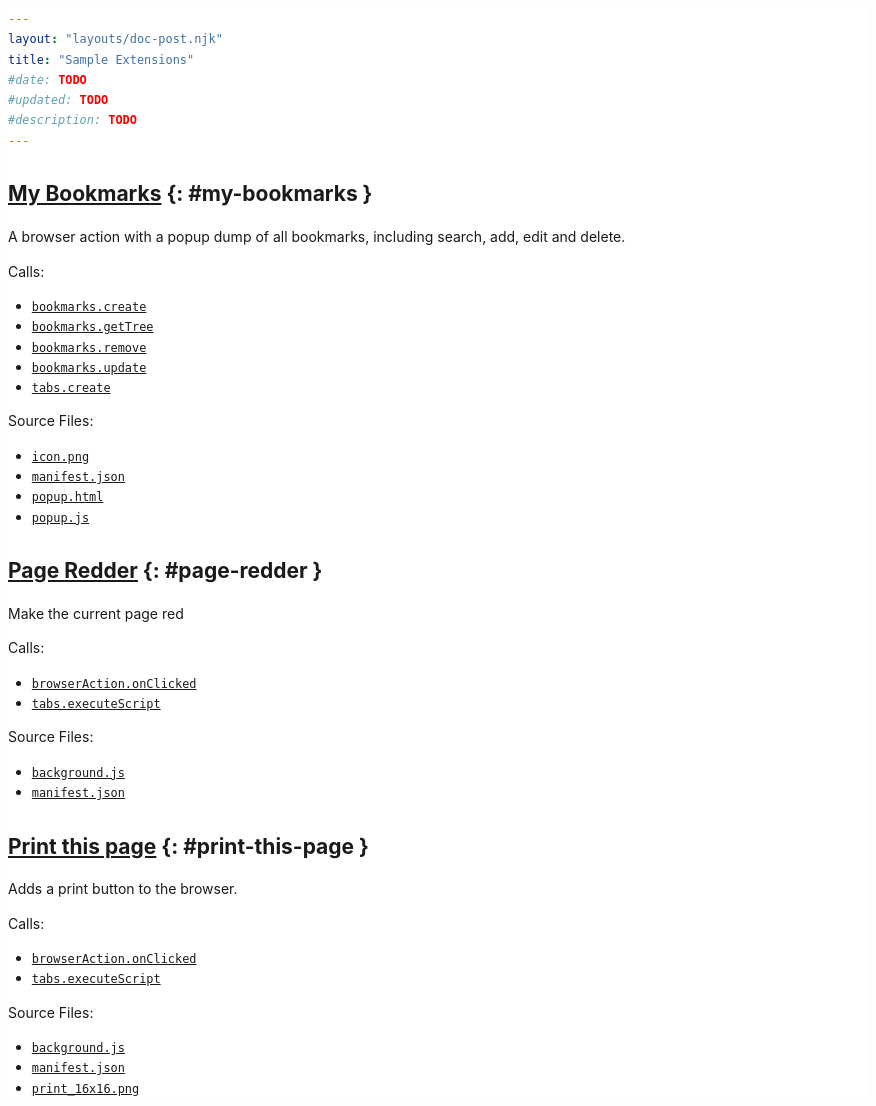 ```yaml
---
layout: "layouts/doc-post.njk"
title: "Sample Extensions"
#date: TODO
#updated: TODO
#description: TODO
---
```


## [My Bookmarks][1] {: #my-bookmarks }

A browser action with a popup dump of all bookmarks, including search, add, edit and delete.

Calls:

- [`bookmarks.create`][2]
- [`bookmarks.getTree`][3]
- [`bookmarks.remove`][4]
- [`bookmarks.update`][5]
- [`tabs.create`][6]

Source Files:

- [`icon.png`][7]
- [`manifest.json`][8]
- [`popup.html`][9]
- [`popup.js`][10]

## [Page Redder][11] {: #page-redder }

Make the current page red

Calls:

- [`browserAction.onClicked`][12]
- [`tabs.executeScript`][13]

Source Files:

- [`background.js`][14]
- [`manifest.json`][15]

## [Print this page][16] {: #print-this-page }

Adds a print button to the browser.

Calls:

- [`browserAction.onClicked`][17]
- [`tabs.executeScript`][18]

Source Files:

- [`background.js`][19]
- [`manifest.json`][20]
- [`print_16x16.png`][21]


[1]: examples/api/bookmarks/basic.zip
[2]: https://developer.chrome.com/extensions/bookmarks#method-create
[3]: https://developer.chrome.com/extensions/bookmarks#method-getTree
[4]: https://developer.chrome.com/extensions/bookmarks#method-remove
[5]: https://developer.chrome.com/extensions/bookmarks#method-update
[6]: https://developer.chrome.com/extensions/tabs#method-create
[7]: https://developer.chrome.com/extensions/examples/api/bookmarks/basic/icon.png
[8]: https://developer.chrome.com/extensions/examples/api/bookmarks/basic/manifest.json
[9]: https://developer.chrome.com/extensions/examples/api/bookmarks/basic/popup.html
[10]: https://developer.chrome.com/extensions/examples/api/bookmarks/basic/popup.js
[11]: examples/api/browserAction/make_page_red.zip
[12]: https://developer.chrome.com/extensions/browserAction#event-onClicked
[13]: https://developer.chrome.com/extensions/tabs#method-executeScript
[14]: https://developer.chrome.com/extensions/examples/api/browserAction/make_page_red/background.js
[15]: https://developer.chrome.com/extensions/examples/api/browserAction/make_page_red/manifest.json
[16]: examples/api/browserAction/print.zip
[17]: https://developer.chrome.com/extensions/browserAction#event-onClicked
[18]: https://developer.chrome.com/extensions/tabs#method-executeScript
[19]: https://developer.chrome.com/extensions/examples/api/browserAction/print/background.js
[20]: https://developer.chrome.com/extensions/examples/api/browserAction/print/manifest.json
[21]: https://developer.chrome.com/extensions/examples/api/browserAction/print/print_16x16.png
[22]: examples/api/browserAction/set_icon_path.zip
[23]: https://developer.chrome.com/extensions/browserAction#event-onClicked
[24]: https://developer.chrome.com/extensions/browserAction#method-setIcon
[25]: https://developer.chrome.com/extensions/runtime#event-onInstalled
[26]: https://developer.chrome.com/extensions/storage#method-StorageArea-get
[27]: https://developer.chrome.com/extensions/storage#method-StorageArea-set
[28]: https://developer.chrome.com/extensions/examples/api/browserAction/set_icon_path/background.js
[29]: https://developer.chrome.com/extensions/examples/api/browserAction/set_icon_path/icon1.png
[30]: https://developer.chrome.com/extensions/examples/api/browserAction/set_icon_path/icon2.png
[31]: https://developer.chrome.com/extensions/examples/api/browserAction/set_icon_path/icon3.png
[32]: https://developer.chrome.com/extensions/examples/api/browserAction/set_icon_path/icon4.png
[33]: https://developer.chrome.com/extensions/examples/api/browserAction/set_icon_path/icon5.png
[34]: https://developer.chrome.com/extensions/examples/api/browserAction/set_icon_path/manifest.json
[35]: examples/api/browserAction/set_page_color.zip
[36]: https://developer.chrome.com/extensions/tabs#method-executeScript
[37]: https://developer.chrome.com/extensions/examples/api/browserAction/set_page_color/icon.png
[39]: https://developer.chrome.com/extensions/examples/api/browserAction/set_page_color/popup.html
[40]: https://developer.chrome.com/extensions/examples/api/browserAction/set_page_color/popup.js
[41]: examples/api/browsingData/basic.zip
[42]: https://developer.chrome.com/extensions/browsingData#method-remove
[43]: https://developer.chrome.com/extensions/examples/api/browsingData/basic/icon.png
[44]: https://developer.chrome.com/extensions/examples/api/browsingData/basic/manifest.json
[45]: https://developer.chrome.com/extensions/examples/api/browsingData/basic/popup.css
[46]: https://developer.chrome.com/extensions/examples/api/browsingData/basic/popup.html
[47]: https://developer.chrome.com/extensions/examples/api/browsingData/basic/popup.js
[48]: examples/api/commands.zip
[49]: https://developer.chrome.com/extensions/commands#event-onCommand
[50]: https://developer.chrome.com/extensions/examples/api/commands/background.js
[51]: https://developer.chrome.com/extensions/examples/api/commands/browser_action.html
[52]: https://developer.chrome.com/extensions/examples/api/commands/manifest.json
[53]: examples/api/contentSettings.zip
[54]: https://developer.chrome.com/extensions/contentSettings#method-ContentSetting-get
[55]: https://developer.chrome.com/extensions/contentSettings#method-ContentSetting-set
[56]: https://developer.chrome.com/extensions/tabs#method-query
[57]: https://developer.chrome.com/extensions/examples/api/contentSettings/contentSettings.png
[58]: https://developer.chrome.com/extensions/examples/api/contentSettings/manifest.json
[59]: https://developer.chrome.com/extensions/examples/api/contentSettings/popup.html
[60]: https://developer.chrome.com/extensions/examples/api/contentSettings/popup.js
[61]: examples/api/contextMenus/basic.zip
[62]: https://developer.chrome.com/extensions/contextMenus#method-create
[63]: https://developer.chrome.com/extensions/extension#property-lastError
[64]: https://developer.chrome.com/extensions/examples/api/contextMenus/basic/manifest.json
[65]: https://developer.chrome.com/extensions/examples/api/contextMenus/basic/sample.js
[66]: examples/api/contextMenus/event_page.zip
[67]: https://developer.chrome.com/extensions/contextMenus#method-create
[68]: https://developer.chrome.com/extensions/contextMenus#event-onClicked
[69]: https://developer.chrome.com/extensions/extension#property-lastError
[70]: https://developer.chrome.com/extensions/runtime#event-onInstalled
[71]: https://developer.chrome.com/extensions/examples/api/contextMenus/event_page/manifest.json
[72]: https://developer.chrome.com/extensions/examples/api/contextMenus/event_page/sample.js
[73]: examples/api/contextMenus/global_context_search.zip
[74]: https://developer.chrome.com/extensions/contextMenus#method-create
[75]: https://developer.chrome.com/extensions/contextMenus#event-onClicked
[76]: https://developer.chrome.com/extensions/contextMenus#method-remove
[77]: https://developer.chrome.com/extensions/runtime#event-onInstalled
[78]: https://developer.chrome.com/extensions/storage#event-onChanged
[79]: https://developer.chrome.com/extensions/storage#method-StorageArea-get
[80]: https://developer.chrome.com/extensions/storage#method-StorageArea-set
[81]: https://developer.chrome.com/extensions/tabs#method-create
[90]: examples/api/cookies.zip
[91]: https://developer.chrome.com/extensions/browserAction#event-onClicked
[92]: https://developer.chrome.com/extensions/cookies#method-getAll
[93]: https://developer.chrome.com/extensions/cookies#event-onChanged
[94]: https://developer.chrome.com/extensions/cookies#method-remove
[95]: https://developer.chrome.com/extensions/extension#method-getURL
[96]: https://developer.chrome.com/extensions/tabs#method-create
[97]: https://developer.chrome.com/extensions/tabs#method-update
[98]: https://developer.chrome.com/extensions/windows#method-getAll
[99]: https://developer.chrome.com/extensions/examples/api/cookies/background.js
[100]: https://developer.chrome.com/extensions/examples/api/cookies/cookie.png
[101]: https://developer.chrome.com/extensions/examples/api/cookies/manager.html
[102]: https://developer.chrome.com/extensions/examples/api/cookies/manager.js
[103]: https://developer.chrome.com/extensions/examples/api/cookies/manifest.json
[104]: examples/api/debugger/live-headers.zip
[105]: https://developer.chrome.com/extensions/browserAction#event-onClicked
[106]: https://developer.chrome.com/extensions/debugger#method-attach
[107]: https://developer.chrome.com/extensions/debugger#method-detach
[108]: https://developer.chrome.com/extensions/debugger#event-onEvent
[109]: https://developer.chrome.com/extensions/debugger#method-sendCommand
[110]: https://developer.chrome.com/extensions/runtime#property-lastError
[111]: https://developer.chrome.com/extensions/windows#method-create
[112]: https://developer.chrome.com/extensions/examples/api/debugger/live-headers/background.js
[113]: https://developer.chrome.com/extensions/examples/api/debugger/live-headers/headers.html
[114]: https://developer.chrome.com/extensions/examples/api/debugger/live-headers/headers.js
[115]: https://developer.chrome.com/extensions/examples/api/debugger/live-headers/icon.png
[116]: https://developer.chrome.com/extensions/examples/api/debugger/live-headers/manifest.json
[117]: examples/api/debugger/pause-resume.zip
[118]: https://developer.chrome.com/extensions/browserAction#event-onClicked
[119]: https://developer.chrome.com/extensions/browserAction#method-setIcon
[120]: https://developer.chrome.com/extensions/browserAction#method-setTitle
[121]: https://developer.chrome.com/extensions/debugger#method-attach
[122]: https://developer.chrome.com/extensions/debugger#method-detach
[123]: https://developer.chrome.com/extensions/debugger#event-onDetach
[124]: https://developer.chrome.com/extensions/debugger#event-onEvent
[125]: https://developer.chrome.com/extensions/debugger#method-sendCommand
[126]: https://developer.chrome.com/extensions/runtime#property-lastError
[127]: https://developer.chrome.com/extensions/examples/api/debugger/pause-resume/background.js
[129]: https://developer.chrome.com/extensions/examples/api/debugger/pause-resume/debuggerPause.png
[131]: https://developer.chrome.com/extensions/examples/api/debugger/pause-resume/manifest.json
[132]: examples/api/default_command_override.zip
[133]: https://developer.chrome.com/extensions/commands#event-onCommand
[134]: https://developer.chrome.com/extensions/tabs#method-query
[135]: https://developer.chrome.com/extensions/tabs#method-update
[136]: https://developer.chrome.com/extensions/examples/api/default_command_override/background.js
[137]: https://developer.chrome.com/extensions/examples/api/default_command_override/manifest.json
[142]: examples/api/desktopCapture.zip
[143]: https://developer.chrome.com/extensions/desktopCapture#method-cancelChooseDesktopMedia
[144]: https://developer.chrome.com/extensions/desktopCapture#method-chooseDesktopMedia
[145]: https://developer.chrome.com/extensions/runtime#event-onMessage
[146]: https://developer.chrome.com/extensions/runtime#method-sendMessage
[147]: https://developer.chrome.com/extensions/examples/api/desktopCapture/app.js
[148]: https://developer.chrome.com/extensions/examples/api/desktopCapture/background.js
[149]: https://developer.chrome.com/extensions/examples/api/desktopCapture/icon.png
[150]: https://developer.chrome.com/extensions/examples/api/desktopCapture/index.html
[151]: https://developer.chrome.com/extensions/examples/api/desktopCapture/manifest.json
[152]: examples/api/deviceInfo/basic.zip
[153]: https://developer.chrome.com/extensions/signedInDevices#method-get
[154]: https://developer.chrome.com/extensions/signedInDevices#event-onDeviceInfoChange
[155]: https://developer.chrome.com/extensions/examples/api/deviceInfo/basic/icon.png
[156]: https://developer.chrome.com/extensions/examples/api/deviceInfo/basic/manifest.json
[157]: https://developer.chrome.com/extensions/examples/api/deviceInfo/basic/popup.html
[158]: https://developer.chrome.com/extensions/examples/api/deviceInfo/basic/popup.js
[159]: examples/api/devtools/network/chrome-firephp.zip
[160]: https://developer.chrome.com/extensions/devtools.network#method-getHAR
[161]: https://developer.chrome.com/extensions/devtools.network#event-onRequestFinished
[162]: https://developer.chrome.com/extensions/extension#event-onRequest
[163]: https://developer.chrome.com/extensions/extension#method-sendRequest
[164]: https://developer.chrome.com/extensions/tabs#method-executeScript
[169]: examples/api/devtools/panels/chrome-query.zip
[173]: https://developer.chrome.com/extensions/examples/api/devtools/panels/chrome-query/devtools.js
[175]: examples/api/displaySource/tabCast.zip
[176]: https://developer.chrome.com/extensions/displaySource#method-getAvailableSinks
[177]: https://developer.chrome.com/extensions/displaySource#event-onSessionTerminated
[178]: https://developer.chrome.com/extensions/displaySource#event-onSinksUpdated
[179]: https://developer.chrome.com/extensions/displaySource#method-startSession
[180]: https://developer.chrome.com/extensions/displaySource#method-terminateSession
[181]: https://developer.chrome.com/extensions/extension#method-getBackgroundPage
[182]: https://developer.chrome.com/extensions/runtime#property-lastError
[183]: https://developer.chrome.com/extensions/runtime#event-onMessage
[184]: https://developer.chrome.com/extensions/runtime#method-sendMessage
[185]: https://developer.chrome.com/extensions/tabCapture#method-capture
[186]: https://developer.chrome.com/extensions/tabs#method-getCurrent
[187]: https://developer.chrome.com/extensions/examples/api/displaySource/tabCast/README
[188]: https://developer.chrome.com/extensions/examples/api/displaySource/tabCast/background.js
[189]: https://developer.chrome.com/extensions/examples/api/displaySource/tabCast/main.css
[190]: https://developer.chrome.com/extensions/examples/api/displaySource/tabCast/main.html
[191]: https://developer.chrome.com/extensions/examples/api/displaySource/tabCast/main.js
[192]: https://developer.chrome.com/extensions/examples/api/displaySource/tabCast/manifest.json
[193]: examples/api/document_scan.zip
[194]: https://developer.chrome.com/extensions/documentScan#method-scan
[195]: https://developer.chrome.com/extensions/permissions#method-contains
[196]: https://developer.chrome.com/extensions/permissions#method-request
[197]: https://developer.chrome.com/extensions/runtime#property-lastError
[198]: https://developer.chrome.com/extensions/examples/api/document_scan/README.md
[199]: https://developer.chrome.com/extensions/examples/api/document_scan/background.js
[200]: https://developer.chrome.com/extensions/examples/api/document_scan/manifest.json
[201]: https://developer.chrome.com/extensions/examples/api/document_scan/scan.css
[202]: https://developer.chrome.com/extensions/examples/api/document_scan/scan.html
[203]: https://developer.chrome.com/extensions/examples/api/document_scan/scan.js
[204]: examples/api/downloads/download_filename_controller.zip
[205]: https://developer.chrome.com/extensions/downloads#event-onDeterminingFilename
[210]: examples/api/downloads/download_links.zip
[211]: https://developer.chrome.com/extensions/downloads#method-download
[212]: https://developer.chrome.com/extensions/extension#event-onRequest
[213]: https://developer.chrome.com/extensions/extension#method-sendRequest
[214]: https://developer.chrome.com/extensions/tabs#method-executeScript
[215]: https://developer.chrome.com/extensions/tabs#method-query
[216]: https://developer.chrome.com/extensions/windows#method-getCurrent
[217]: https://developer.chrome.com/extensions/examples/api/downloads/download_links/manifest.json
[218]: https://developer.chrome.com/extensions/examples/api/downloads/download_links/popup.html
[219]: https://developer.chrome.com/extensions/examples/api/downloads/download_links/popup.js
[220]: https://developer.chrome.com/extensions/examples/api/downloads/download_links/send_links.js
[221]: examples/api/downloads/download_manager.zip
[222]: https://developer.chrome.com/extensions/browserAction#method-setIcon
[223]: https://developer.chrome.com/extensions/downloads#method-acceptDanger
[224]: https://developer.chrome.com/extensions/downloads#method-cancel
[225]: https://developer.chrome.com/extensions/downloads#method-download
[226]: https://developer.chrome.com/extensions/downloads#method-erase
[227]: https://developer.chrome.com/extensions/downloads#method-getFileIcon
[228]: https://developer.chrome.com/extensions/downloads#event-onChanged
[229]: https://developer.chrome.com/extensions/downloads#event-onCreated
[230]: https://developer.chrome.com/extensions/downloads#event-onErased
[231]: https://developer.chrome.com/extensions/downloads#method-open
[232]: https://developer.chrome.com/extensions/downloads#method-pause
[233]: https://developer.chrome.com/extensions/downloads#method-removeFile
[234]: https://developer.chrome.com/extensions/downloads#method-resume
[235]: https://developer.chrome.com/extensions/downloads#method-search
[236]: https://developer.chrome.com/extensions/downloads#method-setShelfEnabled
[237]: https://developer.chrome.com/extensions/downloads#method-show
[238]: https://developer.chrome.com/extensions/downloads#method-showDefaultFolder
[239]: https://developer.chrome.com/extensions/i18n#method-getMessage
[240]: https://developer.chrome.com/extensions/permissions#method-contains
[241]: https://developer.chrome.com/extensions/permissions#method-request
[242]: https://developer.chrome.com/extensions/runtime#event-onMessage
[243]: https://developer.chrome.com/extensions/runtime#method-sendMessage
[244]: https://developer.chrome.com/extensions/tabs#method-create
[245]: https://developer.chrome.com/extensions/examples/api/downloads/download_manager/background.js
[246]: https://developer.chrome.com/extensions/examples/api/downloads/download_manager/icon128.png
[247]: https://developer.chrome.com/extensions/examples/api/downloads/download_manager/icon19.png
[248]: https://developer.chrome.com/extensions/examples/api/downloads/download_manager/icon38.png
[249]: https://developer.chrome.com/extensions/examples/api/downloads/download_manager/icons.html
[250]: https://developer.chrome.com/extensions/examples/api/downloads/download_manager/icons.js
[251]: https://developer.chrome.com/extensions/examples/api/downloads/download_manager/manifest.json
[252]: https://developer.chrome.com/extensions/examples/api/downloads/download_manager/popup.css
[253]: https://developer.chrome.com/extensions/examples/api/downloads/download_manager/popup.html
[254]: https://developer.chrome.com/extensions/examples/api/downloads/download_manager/popup.js
[256]: examples/api/downloads/download_open.zip
[257]: https://developer.chrome.com/extensions/contextMenus#method-create
[258]: https://developer.chrome.com/extensions/contextMenus#event-onClicked
[259]: https://developer.chrome.com/extensions/downloads#method-download
[260]: https://developer.chrome.com/extensions/downloads#event-onChanged
[261]: https://developer.chrome.com/extensions/downloads#method-open
[262]: https://developer.chrome.com/extensions/i18n#method-getMessage
[263]: https://developer.chrome.com/extensions/examples/api/downloads/download_open/background.js
[264]: https://developer.chrome.com/extensions/examples/api/downloads/download_open/icon128.png
[265]: https://developer.chrome.com/extensions/examples/api/downloads/download_open/icon16.png
[266]: https://developer.chrome.com/extensions/examples/api/downloads/download_open/manifest.json
[268]: examples/api/downloads/downloads_overwrite.zip
[269]: https://developer.chrome.com/extensions/downloads#event-onDeterminingFilename
[270]: https://developer.chrome.com/extensions/examples/api/downloads/downloads_overwrite/bg.js
[272]: examples/api/eventPage/basic.zip
[273]: https://developer.chrome.com/extensions/alarms#method-create
[274]: https://developer.chrome.com/extensions/alarms#event-onAlarm
[275]: https://developer.chrome.com/extensions/bookmarks#event-onRemoved
[276]: https://developer.chrome.com/extensions/browserAction#event-onClicked
[277]: https://developer.chrome.com/extensions/browserAction#method-setBadgeText
[278]: https://developer.chrome.com/extensions/commands#event-onCommand
[279]: https://developer.chrome.com/extensions/declarativeWebRequest#type-RedirectRequest
[280]: https://developer.chrome.com/extensions/declarativeWebRequest#type-RequestMatcher
[281]: https://developer.chrome.com/extensions/runtime#event-onInstalled
[282]: https://developer.chrome.com/extensions/runtime#event-onMessage
[283]: https://developer.chrome.com/extensions/runtime#event-onSuspend
[284]: https://developer.chrome.com/extensions/runtime#method-sendMessage
[285]: https://developer.chrome.com/extensions/tabs#method-create
[286]: https://developer.chrome.com/extensions/tabs#method-executeScript
[287]: https://developer.chrome.com/extensions/tabs#method-query
[288]: https://developer.chrome.com/extensions/tabs#method-sendMessage
[289]: https://developer.chrome.com/extensions/examples/api/eventPage/basic/background.js
[290]: https://developer.chrome.com/extensions/examples/api/eventPage/basic/content.js
[291]: https://developer.chrome.com/extensions/examples/api/eventPage/basic/icon.png
[292]: https://developer.chrome.com/extensions/examples/api/eventPage/basic/manifest.json
[293]: examples/api/extension/isAllowedAccess.zip
[294]: https://developer.chrome.com/extensions/extension#method-isAllowedFileSchemeAccess
[295]: https://developer.chrome.com/extensions/extension#method-isAllowedIncognitoAccess
[296]: https://developer.chrome.com/extensions/examples/api/extension/isAllowedAccess/manifest.json
[297]: https://developer.chrome.com/extensions/examples/api/extension/isAllowedAccess/popup.html
[298]: https://developer.chrome.com/extensions/examples/api/extension/isAllowedAccess/popup.js
[299]: https://developer.chrome.com/extensions/examples/api/extension/isAllowedAccess/sample-128.png
[300]: https://developer.chrome.com/extensions/examples/api/extension/isAllowedAccess/sample-16.png
[301]: https://developer.chrome.com/extensions/examples/api/extension/isAllowedAccess/sample-19.png
[302]: https://developer.chrome.com/extensions/examples/api/extension/isAllowedAccess/sample-48.png
[303]: https://developer.chrome.com/extensions/examples/api/extension/isAllowedAccess/sample.css
[304]: examples/api/fileSystemProvider/archive.zip
[305]: https://developer.chrome.com/extensions/fileSystemProvider#method-get
[306]: https://developer.chrome.com/extensions/fileSystemProvider#method-mount
[307]: https://developer.chrome.com/extensions/fileSystemProvider#event-onCloseFileRequested
[308]: https://developer.chrome.com/extensions/fileSystemProvider#event-onGetMetadataRequested
[309]: https://developer.chrome.com/extensions/fileSystemProvider#event-onOpenFileRequested
[310]: https://developer.chrome.com/extensions/fileSystemProvider#event-onReadDirectoryRequested
[311]: https://developer.chrome.com/extensions/fileSystemProvider#event-onReadFileRequested
[312]: https://developer.chrome.com/extensions/fileSystemProvider#event-onUnmountRequested
[313]: https://developer.chrome.com/extensions/fileSystemProvider#method-unmount
[314]: https://developer.chrome.com/extensions/runtime#property-lastError
[315]: https://developer.chrome.com/extensions/runtime#event-onStartup
[316]: https://developer.chrome.com/extensions/runtime#event-onSuspend
[317]: https://developer.chrome.com/extensions/storage#method-StorageArea-get
[318]: https://developer.chrome.com/extensions/storage#method-StorageArea-set
[319]: https://developer.chrome.com/extensions/examples/api/fileSystemProvider/archive/background.js
[320]: https://developer.chrome.com/extensions/examples/api/fileSystemProvider/archive/example1.fake
[321]: https://developer.chrome.com/extensions/examples/api/fileSystemProvider/archive/example2.fake
[322]: https://developer.chrome.com/extensions/examples/api/fileSystemProvider/archive/manifest.json
[323]: examples/api/fileSystemProvider/basic.zip
[324]: https://developer.chrome.com/extensions/fileSystemProvider#method-mount
[325]: https://developer.chrome.com/extensions/fileSystemProvider#event-onCloseFileRequested
[326]: https://developer.chrome.com/extensions/fileSystemProvider#event-onGetMetadataRequested
[327]: https://developer.chrome.com/extensions/fileSystemProvider#event-onMountRequested
[328]: https://developer.chrome.com/extensions/fileSystemProvider#event-onOpenFileRequested
[329]: https://developer.chrome.com/extensions/fileSystemProvider#event-onReadDirectoryRequested
[330]: https://developer.chrome.com/extensions/fileSystemProvider#event-onReadFileRequested
[331]: https://developer.chrome.com/extensions/fileSystemProvider#event-onUnmountRequested
[332]: https://developer.chrome.com/extensions/fileSystemProvider#method-unmount
[333]: https://developer.chrome.com/extensions/runtime#property-lastError
[334]: https://developer.chrome.com/extensions/examples/api/fileSystemProvider/basic/background.js
[335]: https://developer.chrome.com/extensions/examples/api/fileSystemProvider/basic/manifest.json
[336]: examples/api/fontSettings.zip
[337]: https://developer.chrome.com/extensions/fontSettings#method-clearDefaultFixedFontSize
[338]: https://developer.chrome.com/extensions/fontSettings#method-clearDefaultFontSize
[339]: https://developer.chrome.com/extensions/fontSettings#method-clearFont
[340]: https://developer.chrome.com/extensions/fontSettings#method-clearMinimumFontSize
[341]: https://developer.chrome.com/extensions/fontSettings#method-getDefaultFixedFontSize
[342]: https://developer.chrome.com/extensions/fontSettings#method-getDefaultFontSize
[343]: https://developer.chrome.com/extensions/fontSettings#method-getFont
[344]: https://developer.chrome.com/extensions/fontSettings#method-getFontList
[345]: https://developer.chrome.com/extensions/fontSettings#method-getMinimumFontSize
[346]: https://developer.chrome.com/extensions/fontSettings#event-onDefaultFixedFontSizeChanged
[347]: https://developer.chrome.com/extensions/fontSettings#event-onDefaultFontSizeChanged
[348]: https://developer.chrome.com/extensions/fontSettings#event-onFontChanged
[349]: https://developer.chrome.com/extensions/fontSettings#event-onMinimumFontSizeChanged
[350]: https://developer.chrome.com/extensions/fontSettings#method-setDefaultFixedFontSize
[351]: https://developer.chrome.com/extensions/fontSettings#method-setDefaultFontSize
[352]: https://developer.chrome.com/extensions/fontSettings#method-setFont
[353]: https://developer.chrome.com/extensions/fontSettings#method-setMinimumFontSize
[354]: https://developer.chrome.com/extensions/examples/api/fontSettings/fonts128.png
[355]: https://developer.chrome.com/extensions/examples/api/fontSettings/fonts16.png
[356]: https://developer.chrome.com/extensions/examples/api/fontSettings/manifest.json
[357]: https://developer.chrome.com/extensions/examples/api/fontSettings/options.html
[358]: https://developer.chrome.com/extensions/examples/api/fontSettings/options.js
[359]: https://developer.chrome.com/extensions/examples/api/fontSettings/pending_changes.js
[360]: https://developer.chrome.com/extensions/examples/api/fontSettings/slider.css
[361]: https://developer.chrome.com/extensions/examples/api/fontSettings/slider.js
[362]: https://developer.chrome.com/extensions/examples/api/fontSettings/js/cr.js
[363]: https://developer.chrome.com/extensions/examples/api/fontSettings/css/chrome_shared.css
[364]: https://developer.chrome.com/extensions/examples/api/fontSettings/css/overlay.css
[365]: https://developer.chrome.com/extensions/examples/api/fontSettings/css/uber_shared.css
[366]: https://developer.chrome.com/extensions/examples/api/fontSettings/css/widgets.css
[367]: https://developer.chrome.com/extensions/examples/api/fontSettings/images/disabled_select.png
[368]: https://developer.chrome.com/extensions/examples/api/fontSettings/images/select.png
[369]: https://developer.chrome.com/extensions/examples/api/fontSettings/images/x-hover.png
[370]: https://developer.chrome.com/extensions/examples/api/fontSettings/images/x-pressed.png
[371]: https://developer.chrome.com/extensions/examples/api/fontSettings/images/x.png
[383]: https://developer.chrome.com/extensions/examples/api/fontSettings/js/cr/ui.js
[384]: https://developer.chrome.com/extensions/examples/api/fontSettings/js/cr/ui/overlay.js
[385]: examples/api/history/historyOverride.zip
[386]: https://developer.chrome.com/extensions/history#method-deleteAll
[387]: https://developer.chrome.com/extensions/history#method-deleteUrl
[388]: https://developer.chrome.com/extensions/history#method-search
[389]: https://developer.chrome.com/extensions/examples/api/history/historyOverride/history.html
[390]: https://developer.chrome.com/extensions/examples/api/history/historyOverride/history128.png
[391]: https://developer.chrome.com/extensions/examples/api/history/historyOverride/history16.png
[392]: https://developer.chrome.com/extensions/examples/api/history/historyOverride/history32.png
[393]: https://developer.chrome.com/extensions/examples/api/history/historyOverride/history48.png
[394]: https://developer.chrome.com/extensions/examples/api/history/historyOverride/logic.js
[395]: https://developer.chrome.com/extensions/examples/api/history/historyOverride/manifest.json
[396]: https://developer.chrome.com/extensions/examples/api/history/historyOverride/style.css
[397]: examples/api/history/showHistory.zip
[398]: https://developer.chrome.com/extensions/history#method-getVisits
[399]: https://developer.chrome.com/extensions/history#method-search
[400]: https://developer.chrome.com/extensions/tabs#method-create
[401]: https://developer.chrome.com/extensions/examples/api/history/showHistory/clock.png
[402]: https://developer.chrome.com/extensions/examples/api/history/showHistory/manifest.json
[403]: https://developer.chrome.com/extensions/examples/api/history/showHistory/typedUrls.html
[404]: https://developer.chrome.com/extensions/examples/api/history/showHistory/typedUrls.js
[405]: examples/api/i18n/cld.zip
[406]: https://developer.chrome.com/extensions/browserAction#method-setBadgeText
[407]: https://developer.chrome.com/extensions/tabs#method-detectLanguage
[408]: https://developer.chrome.com/extensions/tabs#event-onSelectionChanged
[409]: https://developer.chrome.com/extensions/tabs#event-onUpdated
[410]: https://developer.chrome.com/extensions/tabs#method-query
[411]: https://developer.chrome.com/extensions/examples/api/i18n/cld/background.js
[412]: https://developer.chrome.com/extensions/examples/api/i18n/cld/manifest.json
[413]: examples/api/i18n/detectLanguage.zip
[414]: https://developer.chrome.com/extensions/i18n#method-detectLanguage
[415]: https://developer.chrome.com/extensions/examples/api/i18n/detectLanguage/icon.png
[416]: https://developer.chrome.com/extensions/examples/api/i18n/detectLanguage/manifest.json
[417]: https://developer.chrome.com/extensions/examples/api/i18n/detectLanguage/popup.html
[418]: https://developer.chrome.com/extensions/examples/api/i18n/detectLanguage/popup.js
[419]: examples/api/i18n/getMessage.zip
[420]: https://developer.chrome.com/extensions/i18n#method-getAcceptLanguages
[421]: https://developer.chrome.com/extensions/i18n#method-getMessage
[422]: https://developer.chrome.com/extensions/examples/api/i18n/getMessage/icon.png
[423]: https://developer.chrome.com/extensions/examples/api/i18n/getMessage/manifest.json
[424]: https://developer.chrome.com/extensions/examples/api/i18n/getMessage/popup.html
[425]: https://developer.chrome.com/extensions/examples/api/i18n/getMessage/popup.js
[429]: examples/api/i18n/localizedHostedApp.zip
[430]: https://developer.chrome.com/extensions/examples/api/i18n/localizedHostedApp/icon128.png
[431]: https://developer.chrome.com/extensions/examples/api/i18n/localizedHostedApp/manifest.json
[434]: examples/api/idle/idle_simple.zip
[435]: https://developer.chrome.com/extensions/browserAction#event-onClicked
[436]: https://developer.chrome.com/extensions/extension#method-getBackgroundPage
[437]: https://developer.chrome.com/extensions/idle#event-onStateChanged
[438]: https://developer.chrome.com/extensions/idle#method-queryState
[439]: https://developer.chrome.com/extensions/examples/api/idle/idle_simple/background.js
[440]: https://developer.chrome.com/extensions/examples/api/idle/idle_simple/history.html
[441]: https://developer.chrome.com/extensions/examples/api/idle/idle_simple/history.js
[442]: https://developer.chrome.com/extensions/examples/api/idle/idle_simple/manifest.json
[443]: https://developer.chrome.com/extensions/examples/api/idle/idle_simple/sample-128.png
[444]: https://developer.chrome.com/extensions/examples/api/idle/idle_simple/sample-16.png
[445]: https://developer.chrome.com/extensions/examples/api/idle/idle_simple/sample-19.png
[446]: https://developer.chrome.com/extensions/examples/api/idle/idle_simple/sample-48.png
[447]: examples/api/input.ime/basic.zip
[448]: https://developer.chrome.com/extensions/input.ime
[449]: https://developer.chrome.com/extensions/input.ime#method-commitText
[450]: https://developer.chrome.com/extensions/input.ime#event-onActivate
[451]: https://developer.chrome.com/extensions/input.ime#event-onBlur
[452]: https://developer.chrome.com/extensions/input.ime#event-onDeactivated
[453]: https://developer.chrome.com/extensions/input.ime#event-onFocus
[454]: https://developer.chrome.com/extensions/input.ime#event-onKeyEvent
[455]: https://developer.chrome.com/extensions/examples/api/input.ime/basic/icon.png
[456]: https://developer.chrome.com/extensions/examples/api/input.ime/basic/main.js
[457]: https://developer.chrome.com/extensions/examples/api/input.ime/basic/manifest.json
[458]: examples/api/messaging/timer.zip
[459]: https://developer.chrome.com/extensions/runtime#event-onConnect
[460]: https://developer.chrome.com/extensions/runtime#event-onMessage
[461]: https://developer.chrome.com/extensions/tabs#method-connect
[462]: https://developer.chrome.com/extensions/tabs#method-query
[463]: https://developer.chrome.com/extensions/tabs#method-sendMessage
[464]: https://developer.chrome.com/extensions/examples/api/messaging/timer/clock.png
[465]: https://developer.chrome.com/extensions/examples/api/messaging/timer/manifest.json
[466]: https://developer.chrome.com/extensions/examples/api/messaging/timer/page.js
[467]: https://developer.chrome.com/extensions/examples/api/messaging/timer/popup.html
[468]: https://developer.chrome.com/extensions/examples/api/messaging/timer/popup.js
[469]: examples/api/nativeMessaging/app.zip
[470]: https://developer.chrome.com/extensions/runtime#method-connectNative
[471]: https://developer.chrome.com/extensions/examples/api/nativeMessaging/app/icon-128.png
[472]: https://developer.chrome.com/extensions/examples/api/nativeMessaging/app/main.html
[473]: https://developer.chrome.com/extensions/examples/api/nativeMessaging/app/main.js
[474]: https://developer.chrome.com/extensions/examples/api/nativeMessaging/app/manifest.json
[475]: examples/api/notifications.zip
[476]: https://developer.chrome.com/extensions/examples/api/notifications/128.png
[477]: https://developer.chrome.com/extensions/examples/api/notifications/16.png
[478]: https://developer.chrome.com/extensions/examples/api/notifications/48.png
[479]: https://developer.chrome.com/extensions/examples/api/notifications/64.png
[480]: https://developer.chrome.com/extensions/examples/api/notifications/background.js
[481]: https://developer.chrome.com/extensions/examples/api/notifications/manifest.json
[482]: https://developer.chrome.com/extensions/examples/api/notifications/options.html
[483]: https://developer.chrome.com/extensions/examples/api/notifications/options.js
[484]: https://developer.chrome.com/extensions/examples/api/notifications/style.css
[485]: examples/api/omnibox/newtab_search.zip
[486]: https://developer.chrome.com/extensions/omnibox#event-onInputEntered
[487]: https://developer.chrome.com/extensions/tabs#method-create
[488]: https://developer.chrome.com/extensions/examples/api/omnibox/newtab_search/background.js
[489]: https://developer.chrome.com/extensions/examples/api/omnibox/newtab_search/manifest.json
[494]: examples/api/omnibox/simple-example.zip
[495]: https://developer.chrome.com/extensions/omnibox#event-onInputChanged
[496]: https://developer.chrome.com/extensions/omnibox#event-onInputEntered
[497]: https://developer.chrome.com/extensions/examples/api/omnibox/simple-example/background.js
[498]: https://developer.chrome.com/extensions/examples/api/omnibox/simple-example/manifest.json
[499]: examples/api/override/blank_ntp.zip
[500]: https://developer.chrome.com/extensions/examples/api/override/blank_ntp/blank.html
[501]: https://developer.chrome.com/extensions/examples/api/override/blank_ntp/manifest.json
[502]: examples/api/override/override_igoogle.zip
[503]: https://developer.chrome.com/extensions/examples/api/override/override_igoogle/manifest.json
[504]: https://developer.chrome.com/extensions/examples/api/override/override_igoogle/redirect.html
[505]: examples/api/pageAction/pageaction_by_content.zip
[506]: https://developer.chrome.com/extensions/declarativeContent#type-PageStateMatcher
[507]: https://developer.chrome.com/extensions/declarativeContent#type-ShowPageAction
[508]: https://developer.chrome.com/extensions/runtime#event-onInstalled
[514]: examples/api/pageAction/pageaction_by_url.zip